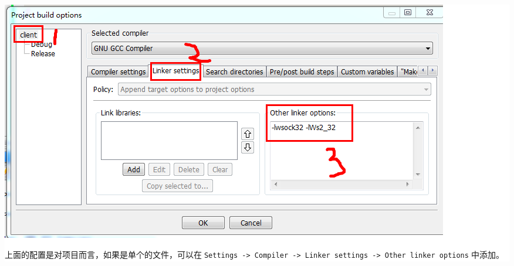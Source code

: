    ![CodeBlocks 项目链接库配置](./img/Winsock/codeblocks-project-linker-settings.png)

上面的配置是对项目而言，如果是单个的文件，可以在 `Settings -> Compiler -> Linker settings -> Other linker options` 中添加。
